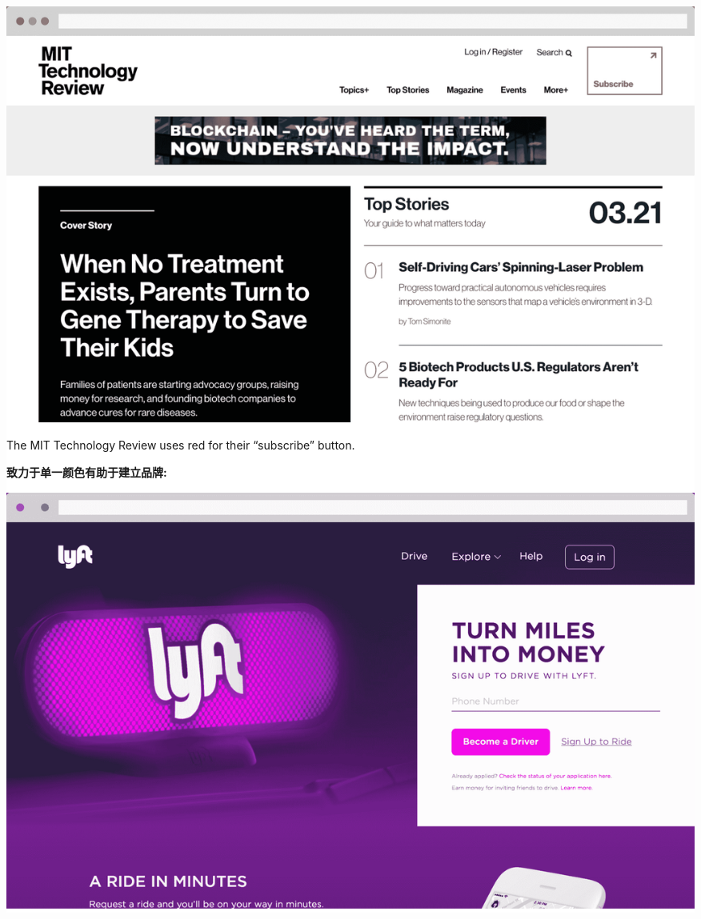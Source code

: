 ![](img/a387ac975aa80c1a8a9ba52248cf9d34.png)

The MIT Technology Review uses red for their “subscribe” button.

**致力于单一颜色有助于建立品牌:**

![](img/b70d492eb32d77089f2d4d2f20b0eb3a.png)
